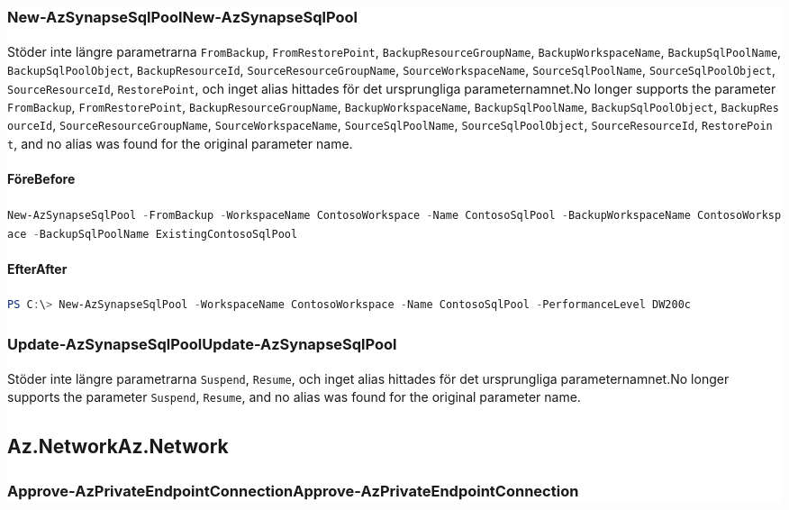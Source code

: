 ### <a name="new-azsynapsesqlpool"></a><span data-ttu-id="1f8af-311">New-AzSynapseSqlPool</span><span class="sxs-lookup"><span data-stu-id="1f8af-311">New-AzSynapseSqlPool</span></span>

<span data-ttu-id="1f8af-312">Stöder inte längre parametrarna `FromBackup`, `FromRestorePoint`, `BackupResourceGroupName`, `BackupWorkspaceName`, `BackupSqlPoolName`, `BackupSqlPoolObject`, `BackupResourceId`, `SourceResourceGroupName`, `SourceWorkspaceName`, `SourceSqlPoolName`, `SourceSqlPoolObject`, `SourceResourceId`, `RestorePoint`, och inget alias hittades för det ursprungliga parameternamnet.</span><span class="sxs-lookup"><span data-stu-id="1f8af-312">No longer supports the parameter `FromBackup`, `FromRestorePoint`, `BackupResourceGroupName`, `BackupWorkspaceName`, `BackupSqlPoolName`, `BackupSqlPoolObject`, `BackupResourceId`, `SourceResourceGroupName`, `SourceWorkspaceName`, `SourceSqlPoolName`, `SourceSqlPoolObject`, `SourceResourceId`, `RestorePoint`, and no alias was found for the original parameter name.</span></span>

#### <a name="before"></a><span data-ttu-id="1f8af-313">Före</span><span class="sxs-lookup"><span data-stu-id="1f8af-313">Before</span></span>

```powershell
New-AzSynapseSqlPool -FromBackup -WorkspaceName ContosoWorkspace -Name ContosoSqlPool -BackupWorkspaceName ContosoWorkspace -BackupSqlPoolName ExistingContosoSqlPool
```

#### <a name="after"></a><span data-ttu-id="1f8af-314">Efter</span><span class="sxs-lookup"><span data-stu-id="1f8af-314">After</span></span>

```powershell
PS C:\> New-AzSynapseSqlPool -WorkspaceName ContosoWorkspace -Name ContosoSqlPool -PerformanceLevel DW200c
```

### <a name="update-azsynapsesqlpool"></a><span data-ttu-id="1f8af-315">Update-AzSynapseSqlPool</span><span class="sxs-lookup"><span data-stu-id="1f8af-315">Update-AzSynapseSqlPool</span></span>

<span data-ttu-id="1f8af-316">Stöder inte längre parametrarna `Suspend`, `Resume`, och inget alias hittades för det ursprungliga parameternamnet.</span><span class="sxs-lookup"><span data-stu-id="1f8af-316">No longer supports the parameter `Suspend`, `Resume`, and no alias was found for the original parameter name.</span></span>

## <a name="aznetwork"></a><span data-ttu-id="1f8af-317">Az.Network</span><span class="sxs-lookup"><span data-stu-id="1f8af-317">Az.Network</span></span>

### <a name="approve-azprivateendpointconnection"></a><span data-ttu-id="1f8af-318">Approve-AzPrivateEndpointConnection</span><span class="sxs-lookup"><span data-stu-id="1f8af-318">Approve-AzPrivateEndpointConnection</span></span>
